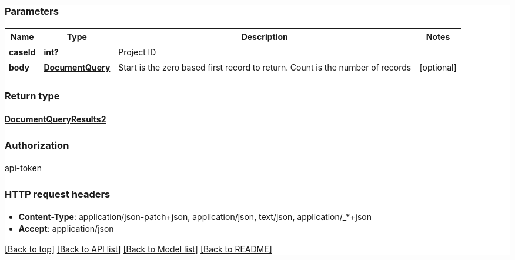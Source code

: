 ### Parameters

Name | Type | Description  | Notes
------------- | ------------- | ------------- | -------------
 **caseId** | **int?**| Project ID | 
 **body** | [**DocumentQuery**](DocumentQuery.md)| Start is the zero based first record to return. Count is the number of records | [optional] 

### Return type

[**DocumentQueryResults2**](DocumentQueryResults2.md)

### Authorization

[api-token](../README.md#api-token)

### HTTP request headers

 - **Content-Type**: application/json-patch+json, application/json, text/json, application/_*+json
 - **Accept**: application/json

[[Back to top]](#) [[Back to API list]](../README.md#documentation-for-api-endpoints) [[Back to Model list]](../README.md#documentation-for-models) [[Back to README]](../README.md)

